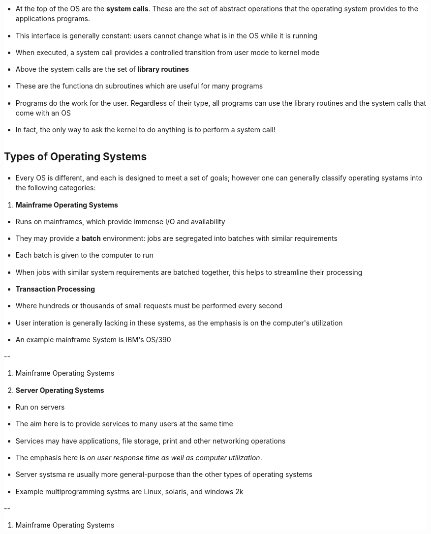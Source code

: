 - At the top of the OS are the **system calls**. These are the set of abstract operations that the operating system provides to the applications programs. 

- This interface is generally constant: users cannot change what is in the OS while it is running 

- When executed, a system call provides a controlled transition from user mode to kernel mode 

- Above the system calls are the set of **library routines**

- These are the functiona dn subroutines which are useful for many programs 

- Programs do the work for the user.  Regardless of their type, all programs can use the library routines and the system calls that come with an OS

- In fact, the only way to ask the kernel to do anything is to perform a system call!

## Types of Operating Systems

- Every OS is different, and each is designed to meet a set of goals; however one can generally classify operating systams into the following categories:

1. **Mainframe Operating Systems**

- Runs on mainframes, which provide immense I/O and availability

- They may provide a **batch** environment: jobs are segregated into batches with similar requirements

- Each batch is given to the computer to run

- When jobs with similar system requirements are batched together, this helps to streamline their processing

- **Transaction Processing**

- Where hundreds or thousands of small requests must be performed every second

- User interation is generally lacking in these systems, as the emphasis is on the computer's utilization

- An example mainframe System is IBM's OS/390

--

1. Mainframe Operating Systems

2. **Server Operating Systems**

- Run on servers

- The aim here is to provide services to many users at the same time 

- Services may have applications, file storage, print and other networking operations 

- The emphasis here is _on user response time as well as computer utilization_. 

- Server systsma re usually more general-purpose than the other types of operating systems

- Example multiprogramming systms are Linux, solaris, and windows 2k

--

1. Mainframe Operating Systems
